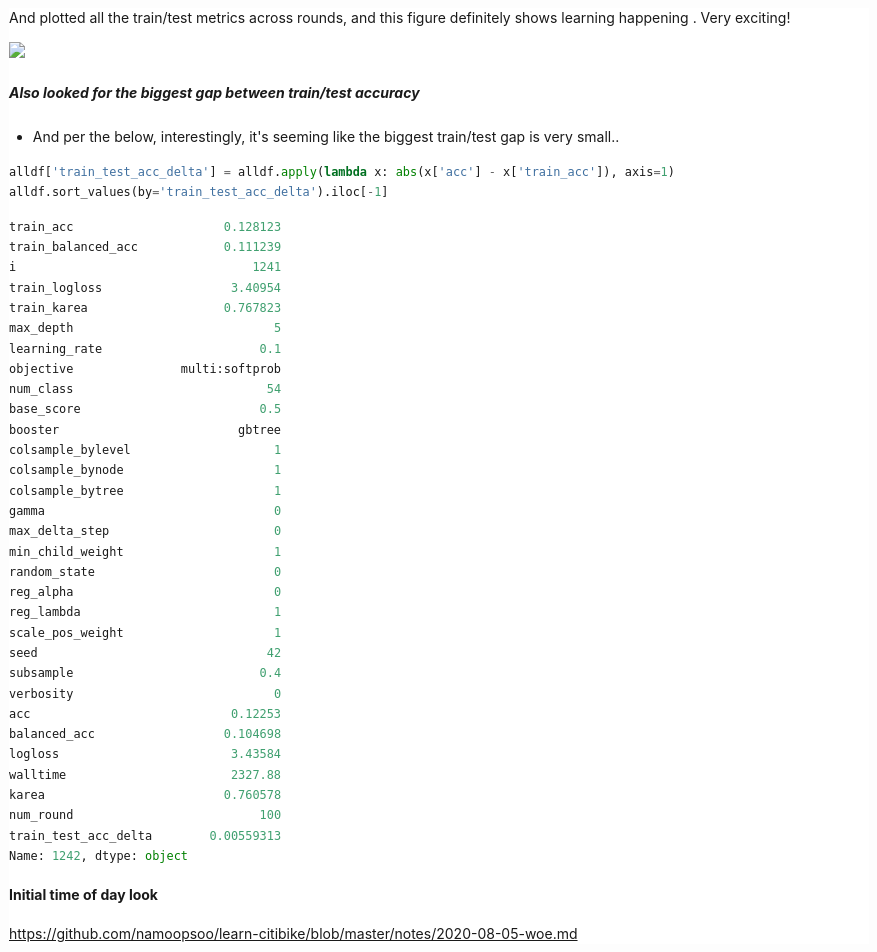  And plotted all the train/test metrics across rounds, and this figure definitely shows learning happening . Very exciting!

 <img src="https://github.com/namoopsoo/learn-citibike/raw/master/notes/2020-07-16-local_files/2020-07-16-local_31_0.png">


##### Also looked for the biggest gap between train/test accuracy
* And per the below,  interestingly, it's seeming like the biggest train/test gap is very small..

```python
alldf['train_test_acc_delta'] = alldf.apply(lambda x: abs(x['acc'] - x['train_acc']), axis=1)
alldf.sort_values(by='train_test_acc_delta').iloc[-1]
```

```python
train_acc                     0.128123
train_balanced_acc            0.111239
i                                 1241
train_logloss                  3.40954
train_karea                   0.767823
max_depth                            5
learning_rate                      0.1
objective               multi:softprob
num_class                           54
base_score                         0.5
booster                         gbtree
colsample_bylevel                    1
colsample_bynode                     1
colsample_bytree                     1
gamma                                0
max_delta_step                       0
min_child_weight                     1
random_state                         0
reg_alpha                            0
reg_lambda                           1
scale_pos_weight                     1
seed                                42
subsample                          0.4
verbosity                            0
acc                            0.12253
balanced_acc                  0.104698
logloss                        3.43584
walltime                       2327.88
karea                         0.760578
num_round                          100
train_test_acc_delta        0.00559313
Name: 1242, dtype: object
```


#### Initial time of day look
https://github.com/namoopsoo/learn-citibike/blob/master/notes/2020-08-05-woe.md

